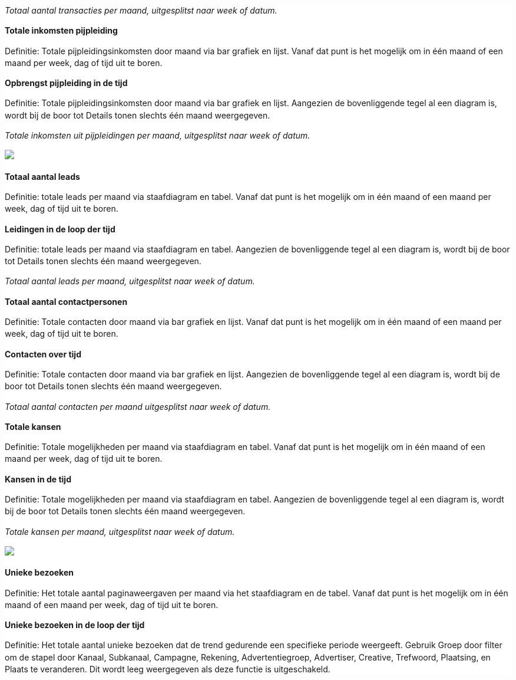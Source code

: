 _Totaal aantal transacties per maand, uitgesplitst naar week of datum._

**Totale inkomsten pijpleiding**

Definitie: Totale pijpleidingsinkomsten door maand via bar grafiek en lijst. Vanaf dat punt is het mogelijk om in één maand of een maand per week, dag of tijd uit te boren.

**Opbrengst pijpleiding in de tijd**

Definitie: Totale pijpleidingsinkomsten door maand via bar grafiek en lijst. Aangezien de bovenliggende tegel al een diagram is, wordt bij de boor tot Details tonen slechts één maand weergegeven.

_Totale inkomsten uit pijpleidingen per maand, uitgesplitst naar week of datum._

![](assets/4-1.png)

**Totaal aantal leads**

Definitie: totale leads per maand via staafdiagram en tabel. Vanaf dat punt is het mogelijk om in één maand of een maand per week, dag of tijd uit te boren.

**Leidingen in de loop der tijd**

Definitie: totale leads per maand via staafdiagram en tabel. Aangezien de bovenliggende tegel al een diagram is, wordt bij de boor tot Details tonen slechts één maand weergegeven.

_Totaal aantal leads per maand, uitgesplitst naar week of datum._

**Totaal aantal contactpersonen**

Definitie: Totale contacten door maand via bar grafiek en lijst. Vanaf dat punt is het mogelijk om in één maand of een maand per week, dag of tijd uit te boren.

**Contacten over tijd**

Definitie: Totale contacten door maand via bar grafiek en lijst. Aangezien de bovenliggende tegel al een diagram is, wordt bij de boor tot Details tonen slechts één maand weergegeven.

_Totaal aantal contacten per maand uitgesplitst naar week of datum._

**Totale kansen**

Definitie: Totale mogelijkheden per maand via staafdiagram en tabel. Vanaf dat punt is het mogelijk om in één maand of een maand per week, dag of tijd uit te boren.

**Kansen in de tijd**

Definitie: Totale mogelijkheden per maand via staafdiagram en tabel. Aangezien de bovenliggende tegel al een diagram is, wordt bij de boor tot Details tonen slechts één maand weergegeven.

_Totale kansen per maand, uitgesplitst naar week of datum._

![](assets/5-1.png)

**Unieke bezoeken**

Definitie: Het totale aantal paginaweergaven per maand via het staafdiagram en de tabel. Vanaf dat punt is het mogelijk om in één maand of een maand per week, dag of tijd uit te boren.

**Unieke bezoeken in de loop der tijd**

Definitie: Het totale aantal unieke bezoeken dat de trend gedurende een specifieke periode weergeeft. Gebruik Groep door filter om de stapel door Kanaal, Subkanaal, Campagne, Rekening, Advertentiegroep, Advertiser, Creative, Trefwoord, Plaatsing, en Plaats te veranderen. Dit wordt leeg weergegeven als deze functie is uitgeschakeld.
